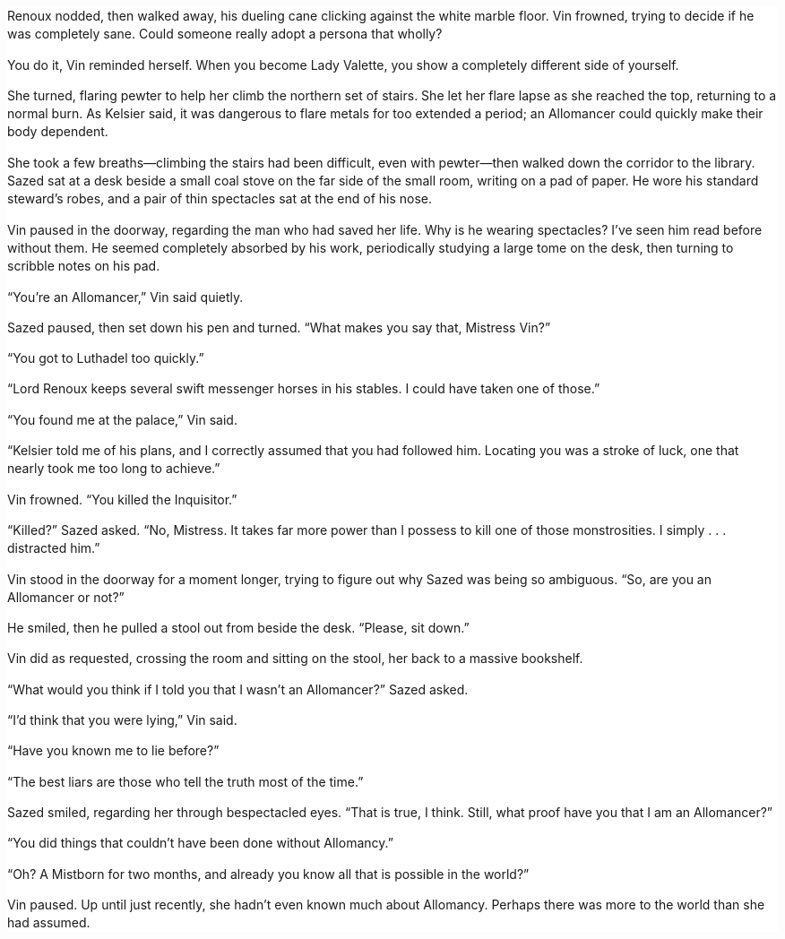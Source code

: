 Renoux nodded, then walked away, his dueling cane clicking against the white marble floor. Vin frowned, trying to decide if he was completely sane. Could someone really adopt a persona that wholly?

You do it, Vin reminded herself. When you become Lady Valette, you show a completely different side of yourself.

She turned, flaring pewter to help her climb the northern set of stairs. She let her flare lapse as she reached the top, returning to a normal burn. As Kelsier said, it was dangerous to flare metals for too extended a period; an Allomancer could quickly make their body dependent.

She took a few breaths—climbing the stairs had been difficult, even with pewter—then walked down the corridor to the library. Sazed sat at a desk beside a small coal stove on the far side of the small room, writing on a pad of paper. He wore his standard steward’s robes, and a pair of thin spectacles sat at the end of his nose.

Vin paused in the doorway, regarding the man who had saved her life. Why is he wearing spectacles? I’ve seen him read before without them. He seemed completely absorbed by his work, periodically studying a large tome on the desk, then turning to scribble notes on his pad.

“You’re an Allomancer,” Vin said quietly.

Sazed paused, then set down his pen and turned. “What makes you say that, Mistress Vin?”

“You got to Luthadel too quickly.”

“Lord Renoux keeps several swift messenger horses in his stables. I could have taken one of those.”

“You found me at the palace,” Vin said.

“Kelsier told me of his plans, and I correctly assumed that you had followed him. Locating you was a stroke of luck, one that nearly took me too long to achieve.”

Vin frowned. “You killed the Inquisitor.”

“Killed?” Sazed asked. “No, Mistress. It takes far more power than I possess to kill one of those monstrosities. I simply . . . distracted him.”

Vin stood in the doorway for a moment longer, trying to figure out why Sazed was being so ambiguous. “So, are you an Allomancer or not?”

He smiled, then he pulled a stool out from beside the desk. “Please, sit down.”

Vin did as requested, crossing the room and sitting on the stool, her back to a massive bookshelf.

“What would you think if I told you that I wasn’t an Allomancer?” Sazed asked.

“I’d think that you were lying,” Vin said.

“Have you known me to lie before?”

“The best liars are those who tell the truth most of the time.”

Sazed smiled, regarding her through bespectacled eyes. “That is true, I think. Still, what proof have you that I am an Allomancer?”

“You did things that couldn’t have been done without Allomancy.”

“Oh? A Mistborn for two months, and already you know all that is possible in the world?”

Vin paused. Up until just recently, she hadn’t even known much about Allomancy. Perhaps there was more to the world than she had assumed.
